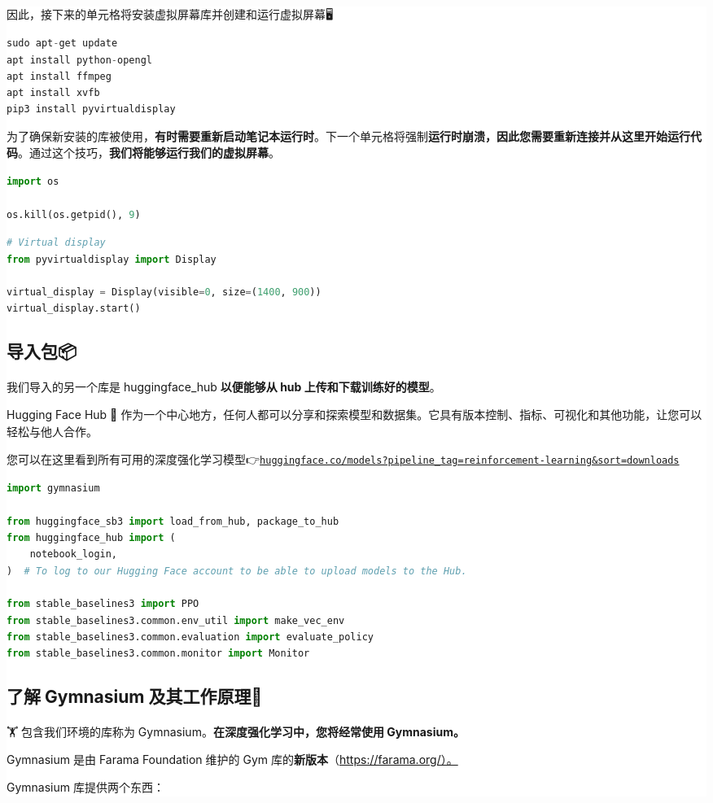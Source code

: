 因此，接下来的单元格将安装虚拟屏幕库并创建和运行虚拟屏幕🖥

```py
sudo apt-get update
apt install python-opengl
apt install ffmpeg
apt install xvfb
pip3 install pyvirtualdisplay
```

为了确保新安装的库被使用，**有时需要重新启动笔记本运行时**。下一个单元格将强制**运行时崩溃，因此您需要重新连接并从这里开始运行代码**。通过这个技巧，**我们将能够运行我们的虚拟屏幕**。

```py
import os

os.kill(os.getpid(), 9)
```

```py
# Virtual display
from pyvirtualdisplay import Display

virtual_display = Display(visible=0, size=(1400, 900))
virtual_display.start()
```

## 导入包📦

我们导入的另一个库是 huggingface_hub **以便能够从 hub 上传和下载训练好的模型**。

Hugging Face Hub 🤗 作为一个中心地方，任何人都可以分享和探索模型和数据集。它具有版本控制、指标、可视化和其他功能，让您可以轻松与他人合作。

您可以在这里看到所有可用的深度强化学习模型👉[`huggingface.co/models?pipeline_tag=reinforcement-learning&sort=downloads`](https://huggingface.co/models?pipeline_tag=reinforcement-learning&sort=downloads)

```py
import gymnasium

from huggingface_sb3 import load_from_hub, package_to_hub
from huggingface_hub import (
    notebook_login,
)  # To log to our Hugging Face account to be able to upload models to the Hub.

from stable_baselines3 import PPO
from stable_baselines3.common.env_util import make_vec_env
from stable_baselines3.common.evaluation import evaluate_policy
from stable_baselines3.common.monitor import Monitor
```

## 了解 Gymnasium 及其工作原理🤖

🏋 包含我们环境的库称为 Gymnasium。**在深度强化学习中，您将经常使用 Gymnasium。**

Gymnasium 是由 Farama Foundation 维护的 Gym 库的**新版本**（https://farama.org/）。

Gymnasium 库提供两个东西：
